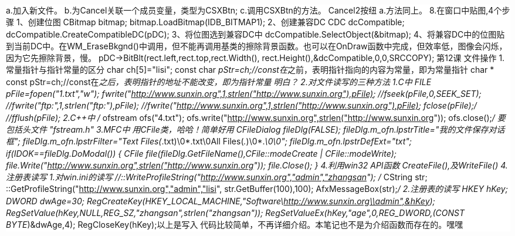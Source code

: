   a.加入新文件。
  b.为Cancel关联一个成员变量，类型为CSXBtn;
  c.调用CSXBtn的方法。
  Cancel2按纽
  a.方法同上。
8.在窗口中贴图,4个步骤
  1、创建位图
CBitmap bitmap;
bitmap.LoadBitmap(IDB_BITMAP1);
2、创建兼容DC
CDC dcCompatible;
dcCompatible.CreateCompatibleDC(pDC);
3、将位图选到兼容DC中
dcCompatible.SelectObject(&bitmap);
4、将兼容DC中的位图贴到当前DC中。在WM_EraseBkgnd()中调用，但不能再调用基类的擦除背景函数。也可以在OnDraw函数中完成，但效率低，图像会闪烁，因为它先擦除背景，慢。
pDC->BitBlt(rect.left,rect.top,rect.Width(),
rect.Height(),&dcCompatible,0,0,SRCCOPY);
第12课 文件操作
1.常量指针与指针常量的区分
  char ch[5]="lisi";
  const char *pStr=ch;//const在*之前，表明指针指向的内容为常量，即为常量指针
  char * const pStr=ch;//const在*之后，表明指针的地址不能改变，即为指针常量
  明白？
2.对文件读写的三种方法
  1.C中
    FILE *pFile=fopen("1.txt","w");
fwrite("http://www.sunxin.org",1,strlen("http://www.sunxin.org"),pFile);
//fseek(pFile,0,SEEK_SET);
//fwrite("ftp:",1,strlen("ftp:"),pFile);
//fwrite("http://www.sunxin.org",1,strlen("http://www.sunxin.org"),pFile);
fclose(pFile);*/
//fflush(pFile);
  2.C++中
/* ofstream ofs("4.txt");
ofs.write("http://www.sunxin.org",strlen("http://www.sunxin.org"));
ofs.close();*/
         要包括头文件 "fstream.h"
  3.MFC中 用CFile类，哈哈！简单好用
CFileDialog fileDlg(FALSE);
fileDlg.m_ofn.lpstrTitle="我的文件保存对话框";
fileDlg.m_ofn.lpstrFilter="Text Files(*.txt)\0*.txt\0All Files(*.*)\0*.*\0\0";
fileDlg.m_ofn.lpstrDefExt="txt";
if(IDOK==fileDlg.DoModal())
{
  CFile file(fileDlg.GetFileName(),CFile::modeCreate | CFile::modeWrite);
  file.Write("http://www.sunxin.org",strlen("http://www.sunxin.org"));
  file.Close();
}
  4.利用win32 API函数 CreateFile(),及WriteFile()
4.注册表读写
  1.对win.ini的读写
//::WriteProfileString("http://www.sunxin.org","admin","zhangsan");
/* CString str;
::GetProfileString("http://www.sunxin.org","admin","lisi",
  str.GetBuffer(100),100);
AfxMessageBox(str);*/
  2.注册表的读写
HKEY hKey;
DWORD dwAge=30;
RegCreateKey(HKEY_LOCAL_MACHINE,"Software\\http://www.sunxin.org\\admin",&hKey);
RegSetValue(hKey,NULL,REG_SZ,"zhangsan",strlen("zhangsan"));
RegSetValueEx(hKey,"age",0,REG_DWORD,(CONST BYTE*)&dwAge,4);
RegCloseKey(hKey);以上是写入
代码比较简单，不再详细介绍。本笔记也不是为介绍函数而存在的。嘿嘿